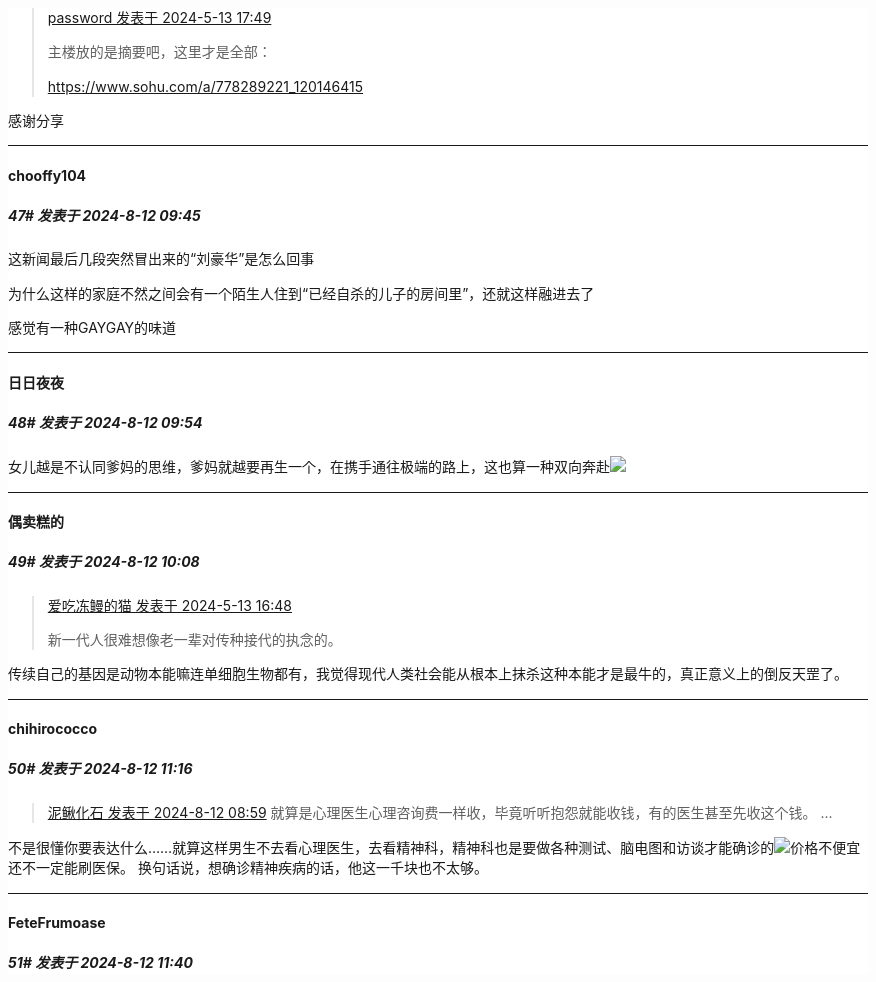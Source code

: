 <blockquote><a href="httphttps://bbs.saraba1st.com/2b/forum.php?mod=redirect&amp;goto=findpost&amp;pid=64907554&amp;ptid=2183613" target="_blank">password 发表于 2024-5-13 17:49</a>

主楼放的是摘要吧，这里才是全部：

https://www.sohu.com/a/778289221_120146415</blockquote>
感谢分享


*****

####  chooffy104  
##### 47#       发表于 2024-8-12 09:45

这新闻最后几段突然冒出来的“刘豪华”是怎么回事

为什么这样的家庭不然之间会有一个陌生人住到“已经自杀的儿子的房间里”，还就这样融进去了

感觉有一种GAYGAY的味道


*****

####  日日夜夜  
##### 48#       发表于 2024-8-12 09:54

女儿越是不认同爹妈的思维，爹妈就越要再生一个，在携手通往极端的路上，这也算一种双向奔赴<img src="https://static.saraba1st.com/image/smiley/face2017/053.png" referrerpolicy="no-referrer">


*****

####  偶卖糕的  
##### 49#       发表于 2024-8-12 10:08

<blockquote><a href="httphttps://bbs.saraba1st.com/2b/forum.php?mod=redirect&amp;goto=findpost&amp;pid=64906963&amp;ptid=2183613" target="_blank">爱吃冻鳗的猫 发表于 2024-5-13 16:48</a>

新一代人很难想像老一辈对传种接代的执念的。</blockquote>
传续自己的基因是动物本能嘛连单细胞生物都有，我觉得现代人类社会能从根本上抹杀这种本能才是最牛的，真正意义上的倒反天罡了。


*****

####  chihirococco  
##### 50#       发表于 2024-8-12 11:16

<blockquote><a href="httphttps://bbs.saraba1st.com/2b/forum.php?mod=redirect&amp;goto=findpost&amp;pid=65869039&amp;ptid=2183613" target="_blank">泥鳅化石 发表于 2024-8-12 08:59</a>
就算是心理医生心理咨询费一样收，毕竟听听抱怨就能收钱，有的医生甚至先收这个钱。 ...</blockquote>
不是很懂你要表达什么……就算这样男生不去看心理医生，去看精神科，精神科也是要做各种测试、脑电图和访谈才能确诊的<img src="https://static.saraba1st.com/image/smiley/face2017/020.png" referrerpolicy="no-referrer">价格不便宜还不一定能刷医保。
换句话说，想确诊精神疾病的话，他这一千块也不太够。


*****

####  FeteFrumoase  
##### 51#       发表于 2024-8-12 11:40
